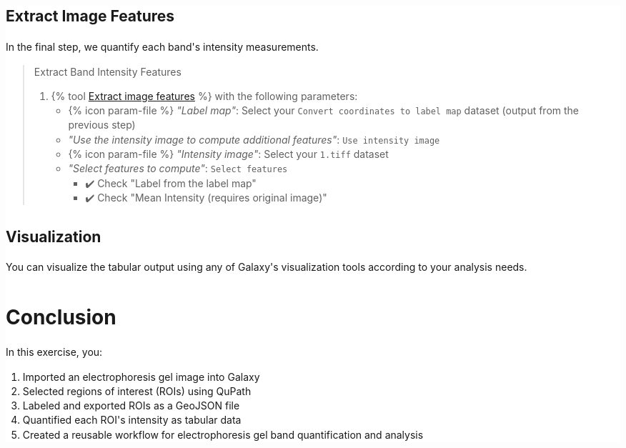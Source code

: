 ## Extract Image Features

In the final step, we quantify each band's intensity measurements.

> <hands-on-title>Extract Band Intensity Features</hands-on-title>
> 1. {% tool [Extract image features](toolshed.g2.bx.psu.edu/repos/imgteam/2d_feature_extraction/ip_2d_feature_extraction/0.18.1+galaxy0) %} with the following parameters:
>    - {% icon param-file %} *"Label map"*: Select your `Convert coordinates to label map` dataset (output from the previous step)
>    - *"Use the intensity image to compute additional features"*: `Use intensity image`
>    - {% icon param-file %} *"Intensity image"*: Select your `1.tiff` dataset 
>    - *"Select features to compute"*: `Select features`
>      - ✔️ Check "Label from the label map"
>      - ✔️ Check "Mean Intensity (requires original image)"

## Visualization

You can visualize the tabular output using any of Galaxy's visualization tools according to your analysis needs.

# Conclusion

In this exercise, you:
1. Imported an electrophoresis gel image into Galaxy
2. Selected regions of interest (ROIs) using QuPath
3. Labeled and exported ROIs as a GeoJSON file
4. Quantified each ROI's intensity as tabular data
5. Created a reusable workflow for electrophoresis gel band quantification and analysis
